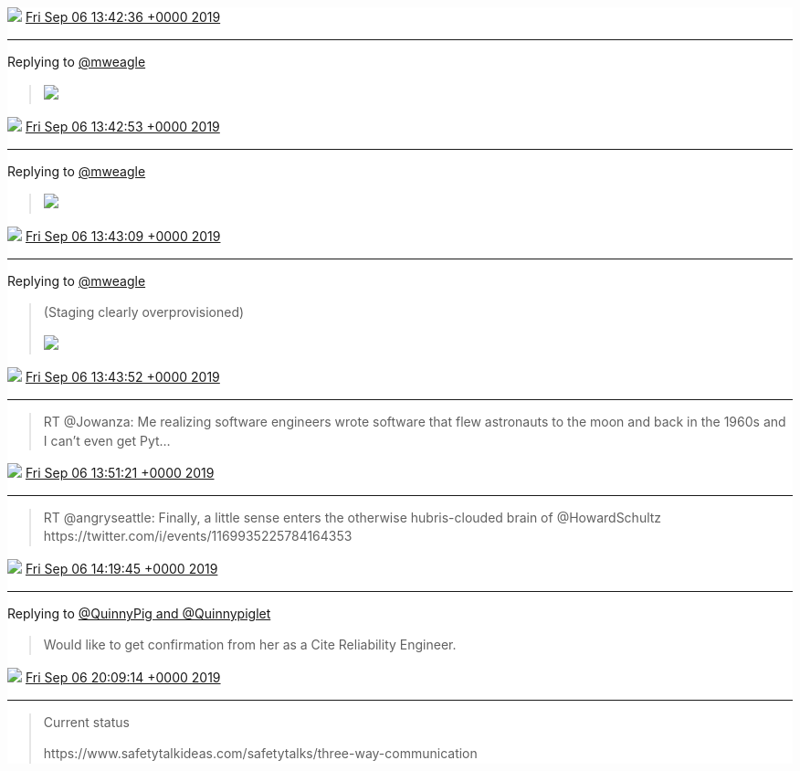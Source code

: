 <img src="./media/tweet.ico" width="12" /> [Fri Sep 06 13:42:36 +0000 2019](https://twitter.com/mweagle/status/1169969149952458752)

----

Replying to [@mweagle](https://twitter.com/mweagle/status/1169969149952458752)

> ![](/twitter/archive/media/1169969219976302592-EDyQy1PU4AAK8j3.jpg)

<img src="./media/tweet.ico" width="12" /> [Fri Sep 06 13:42:53 +0000 2019](https://twitter.com/mweagle/status/1169969219976302592)

----

Replying to [@mweagle](https://twitter.com/mweagle/status/1169969219976302592)

> ![](/twitter/archive/media/1169969287856934912-EDyQ22iVUAM9h8D.png)

<img src="./media/tweet.ico" width="12" /> [Fri Sep 06 13:43:09 +0000 2019](https://twitter.com/mweagle/status/1169969287856934912)

----

Replying to [@mweagle](https://twitter.com/mweagle/status/1169969287856934912)

> \(Staging clearly overprovisioned\)
>
> ![](/twitter/archive/media/1169969468274954241-EDyQ8SnUYAAigwK.jpg)

<img src="./media/tweet.ico" width="12" /> [Fri Sep 06 13:43:52 +0000 2019](https://twitter.com/mweagle/status/1169969468274954241)

----

> RT @Jowanza: Me realizing software engineers wrote software that flew astronauts to the moon and back in the 1960s and I can’t even get Pyt…

<img src="./media/tweet.ico" width="12" /> [Fri Sep 06 13:51:21 +0000 2019](https://twitter.com/mweagle/status/1169971351152549889)

----

> RT @angryseattle: Finally, a little sense enters the otherwise hubris\-clouded brain of @HowardSchultz  https://twitter\.com/i/events/1169935225784164353

<img src="./media/tweet.ico" width="12" /> [Fri Sep 06 14:19:45 +0000 2019](https://twitter.com/mweagle/status/1169978495918698496)

----

Replying to [@QuinnyPig and @Quinnypiglet](https://twitter.com/QuinnyPig/status/1170065130895400961)

> Would like to get confirmation from her as a Cite Reliability Engineer\.

<img src="./media/tweet.ico" width="12" /> [Fri Sep 06 20:09:14 +0000 2019](https://twitter.com/mweagle/status/1170066448414195712)

----

> Current status
>
> https://www\.safetytalkideas\.com/safetytalks/three\-way\-communication
